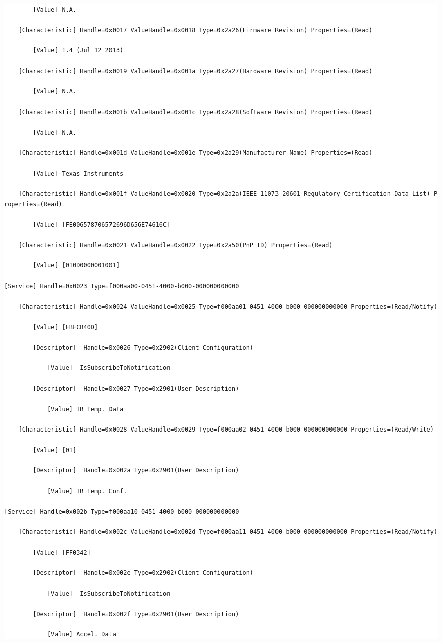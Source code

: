             [Value] N.A.

        [Characteristic] Handle=0x0017 ValueHandle=0x0018 Type=0x2a26(Firmware Revision) Properties=(Read)

            [Value] 1.4 (Jul 12 2013)

        [Characteristic] Handle=0x0019 ValueHandle=0x001a Type=0x2a27(Hardware Revision) Properties=(Read)

            [Value] N.A.

        [Characteristic] Handle=0x001b ValueHandle=0x001c Type=0x2a28(Software Revision) Properties=(Read)

            [Value] N.A.

        [Characteristic] Handle=0x001d ValueHandle=0x001e Type=0x2a29(Manufacturer Name) Properties=(Read)

            [Value] Texas Instruments

        [Characteristic] Handle=0x001f ValueHandle=0x0020 Type=0x2a2a(IEEE 11073-20601 Regulatory Certification Data List) Properties=(Read)

            [Value] [FE006578706572696D656E74616C]

        [Characteristic] Handle=0x0021 ValueHandle=0x0022 Type=0x2a50(PnP ID) Properties=(Read)

            [Value] [010D0000001001]

    [Service] Handle=0x0023 Type=f000aa00-0451-4000-b000-000000000000

        [Characteristic] Handle=0x0024 ValueHandle=0x0025 Type=f000aa01-0451-4000-b000-000000000000 Properties=(Read/Notify)

            [Value] [FBFCB40D]

            [Descriptor]  Handle=0x0026 Type=0x2902(Client Configuration)

                [Value]  IsSubscribeToNotification

            [Descriptor]  Handle=0x0027 Type=0x2901(User Description)

                [Value] IR Temp. Data

        [Characteristic] Handle=0x0028 ValueHandle=0x0029 Type=f000aa02-0451-4000-b000-000000000000 Properties=(Read/Write)

            [Value] [01]

            [Descriptor]  Handle=0x002a Type=0x2901(User Description)

                [Value] IR Temp. Conf.

    [Service] Handle=0x002b Type=f000aa10-0451-4000-b000-000000000000

        [Characteristic] Handle=0x002c ValueHandle=0x002d Type=f000aa11-0451-4000-b000-000000000000 Properties=(Read/Notify)

            [Value] [FF0342]

            [Descriptor]  Handle=0x002e Type=0x2902(Client Configuration)

                [Value]  IsSubscribeToNotification

            [Descriptor]  Handle=0x002f Type=0x2901(User Description)

                [Value] Accel. Data
